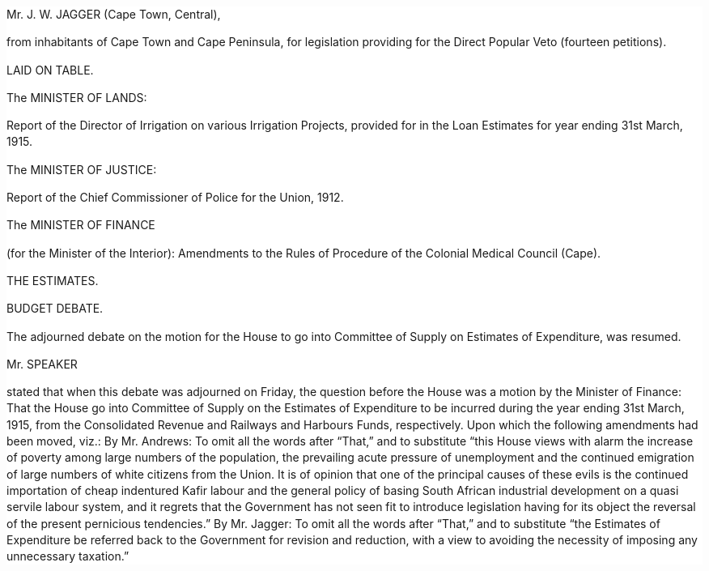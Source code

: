 <speech by="#jagger">

<from>Mr. <person refersTo="hansard_za">J. W. JAGGER</person> (Cape Town, Central),</from>

<p>from inhabitants of Cape Town and Cape Peninsula, for legislation providing for the Direct Popular Veto (fourteen petitions).</p>

</speech>

</debateSection>

<debateSection name="#laid_on_table">

<heading>LAID ON TABLE.</heading>

<speech by="#minister_of_lands">

<from>The <person refersTo="hansard_za">MINISTER OF LANDS</person>:</from>

<p>Report of the Director of Irrigation on various Irrigation Projects, provided for in the Loan Estimates for year ending 31st March, 1915.</p>

</speech>

<speech by="#minister_of_justice">

<from>The <person refersTo="hansard_za">MINISTER OF JUSTICE</person>:</from>

<p>Report of the Chief Commissioner of Police for the Union, 1912.</p>

</speech>

<speech by="#minister_of_finance">

<from>The <person refersTo="hansard_za">MINISTER OF FINANCE</person></from>

<p>(for the Minister of the Interior): Amendments to the Rules of Procedure of the Colonial Medical Council (Cape).</p>

</speech>

</debateSection>

<debateSection name="#the_estimates">

<heading>THE ESTIMATES.</heading>

</debateSection>

<debateSection name="#budget_debate">

<heading>BUDGET DEBATE.</heading>

<p>The adjourned debate on the motion for the House to go into Committee of Supply on Estimates of Expenditure, was resumed.</p>

<speech by="#speaker">

<from>Mr. <person refersTo="hansard_za">SPEAKER</person></from>

<p>stated that when this debate was adjourned on Friday, the question before the House was a motion by the Minister of Finance: That the House go into Committee of Supply on the Estimates of Expenditure to be incurred during the year ending 31st March, 1915, from the Consolidated Revenue and Railways and Harbours Funds, respectively. Upon which the following amendments had been moved, viz.: By Mr. Andrews: To omit all the words after &#x201C;That,&#x201D; and to substitute &#x201C;this House views with alarm the increase of poverty among large numbers of the population, the prevailing acute pressure of unemployment and the continued emigration of large numbers of white citizens from the Union. It is of opinion that one of the principal causes of these evils is the continued importation of cheap indentured Kafir labour and the general policy of basing South African industrial development on a quasi servile labour system, and it regrets that the Government has not seen fit to introduce legislation having for its object the reversal of the present pernicious tendencies.&#x201D; By Mr. Jagger: To omit all the words after &#x201C;That,&#x201D; and to substitute &#x201C;the Estimates of Expenditure be referred back to the Government for revision and reduction, with a view to avoiding the necessity of imposing any unnecessary taxation.&#x201D;</p>
